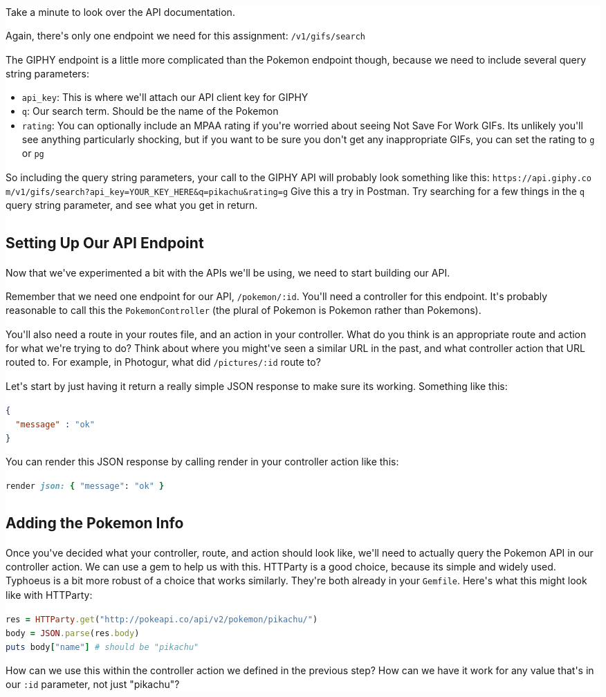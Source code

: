 Take a minute to look over the API documentation.

Again, there's only one endpoint we need for this assignment: `/v1/gifs/search`

The GIPHY endpoint is a little more complicated than the Pokemon endpoint though, because we need to include several query string parameters:

- `api_key`: This is where we'll attach our API client key for GIPHY
- `q`: Our search term. Should be the name of the Pokemon
- `rating`: You can optionally include an MPAA rating if you're worried about seeing Not Save For Work GIFs. Its unlikely you'll see anything particularly shocking, but if you want to be sure you don't get any inappropriate GIFs, you can set the rating to `g` or `pg`

So including the query string parameters, your call to the GIPHY API will probably look something like this:
`
https://api.giphy.com/v1/gifs/search?api_key=YOUR_KEY_HERE&q=pikachu&rating=g
`
Give this a try in Postman. Try searching for a few things in the `q` query string parameter, and see what you get in return.

## Setting Up Our API Endpoint
Now that we've experimented a bit with the APIs we'll be using, we need to start building our API.

Remember that we need one endpoint for our API, `/pokemon/:id`. You'll need a controller for this endpoint. It's probably reasonable to call this the `PokemonController` (the plural of Pokemon is Pokemon rather than Pokemons).

You'll also need a route in your routes file, and an action in your controller. What do you think is an appropriate route and action for what we're trying to do? Think about where you might've seen a similar URL in the past, and what controller action that URL routed to. For example, in Photogur, what did `/pictures/:id` route to?

Let's start by just having it return a really simple JSON response to make sure its working. Something like this:
``` json
{
  "message" : "ok"
}
```

You can render this JSON response by calling render in your controller action like this:

``` ruby
render json: { "message": "ok" }
```

## Adding the Pokemon Info
Once you've decided what your controller, route, and action should look like, we'll need to actually query the Pokemon API in our controller action. We can use a gem to help us with this. HTTParty is a good choice, because its simple and widely used. Typhoeus is a bit more robust of a choice that works similarly. They're both already in your `Gemfile`. Here's what this might look like with HTTParty:
``` ruby
res = HTTParty.get("http://pokeapi.co/api/v2/pokemon/pikachu/")
body = JSON.parse(res.body)
puts body["name"] # should be "pikachu"
```
How can we use this within the controller action we defined in the previous step? How can we have it work for any value that's in our `:id` parameter, not just "pikachu"?
